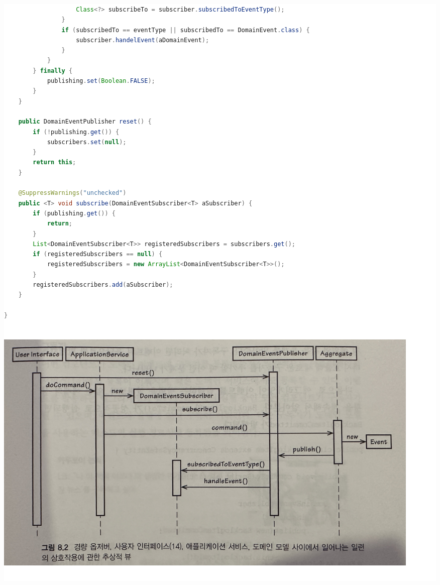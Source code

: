 ```java
                    Class<?> subscribeTo = subscriber.subscribedToEventType();
                }
                if (subscribedTo == eventType || subscribedTo == DomainEvent.class) {
                    subscriber.handelEvent(aDomainEvent);
                }
            }
        } finally {
            publishing.set(Boolean.FALSE);
        }
    }

    public DomainEventPublisher reset() {
        if (!publishing.get()) {
            subscribers.set(null);
        }
        return this;
    }

    @SuppressWarnings("unchecked")
    public <T> void subscribe(DomainEventSubscriber<T> aSubscriber) {
        if (publishing.get()) {
            return;
        }
        List<DomainEventSubscriber<T>> registeredSubscribers = subscribers.get();
        if (registeredSubscribers == null) {
            registeredSubscribers = new ArrayList<DomainEventSubscriber<T>>();
        }
        registeredSubscribers.add(aSubscriber);
    }

}
```

<img src = "img/IMG_6276.JPG" width = "800" height = "500">
